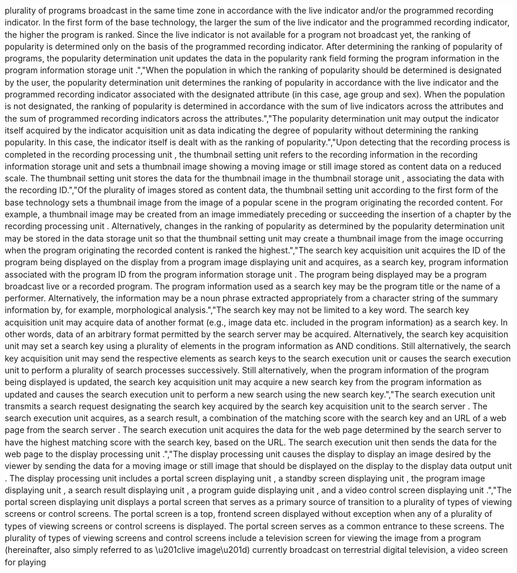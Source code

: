 plurality of programs broadcast in the same time zone in accordance with the live indicator and\/or the programmed recording indicator. In the first form of the base technology, the larger the sum of the live indicator and the programmed recording indicator, the higher the program is ranked. Since the live indicator is not available for a program not broadcast yet, the ranking of popularity is determined only on the basis of the programmed recording indicator. After determining the ranking of popularity of programs, the popularity determination unit  updates the data in the popularity rank field forming the program information in the program information storage unit .","When the population in which the ranking of popularity should be determined is designated by the user, the popularity determination unit  determines the ranking of popularity in accordance with the live indicator and the programmed recording indicator associated with the designated attribute (in this case, age group and sex). When the population is not designated, the ranking of popularity is determined in accordance with the sum of live indicators across the attributes and the sum of programmed recording indicators across the attributes.","The popularity determination unit  may output the indicator itself acquired by the indicator acquisition unit  as data indicating the degree of popularity without determining the ranking popularity. In this case, the indicator itself is dealt with as the ranking of popularity.","Upon detecting that the recording process is completed in the recording processing unit , the thumbnail setting unit  refers to the recording information in the recording information storage unit  and sets a thumbnail image showing a moving image or still image stored as content data on a reduced scale. The thumbnail setting unit  stores the data for the thumbnail image in the thumbnail storage unit , associating the data with the recording ID.","Of the plurality of images stored as content data, the thumbnail setting unit  according to the first form of the base technology sets a thumbnail image from the image of a popular scene in the program originating the recorded content. For example, a thumbnail image may be created from an image immediately preceding or succeeding the insertion of a chapter by the recording processing unit . Alternatively, changes in the ranking of popularity as determined by the popularity determination unit  may be stored in the data storage unit  so that the thumbnail setting unit  may create a thumbnail image from the image occurring when the program originating the recorded content is ranked the highest.","The search key acquisition unit  acquires the ID of the program being displayed on the display  from a program image displaying unit  and acquires, as a search key, program information associated with the program ID from the program information storage unit . The program being displayed may be a program broadcast live or a recorded program. The program information used as a search key may be the program title or the name of a performer. Alternatively, the information may be a noun phrase extracted appropriately from a character string of the summary information by, for example, morphological analysis.","The search key may not be limited to a key word. The search key acquisition unit  may acquire data of another format (e.g., image data etc. included in the program information) as a search key. In other words, data of an arbitrary format permitted by the search server  may be acquired. Alternatively, the search key acquisition unit  may set a search key using a plurality of elements in the program information as AND conditions. Still alternatively, the search key acquisition unit  may send the respective elements as search keys to the search execution unit  or causes the search execution unit  to perform a plurality of search processes successively. Still alternatively, when the program information of the program being displayed is updated, the search key acquisition unit  may acquire a new search key from the program information as updated and causes the search execution unit  to perform a new search using the new search key.","The search execution unit  transmits a search request designating the search key acquired by the search key acquisition unit  to the search server . The search execution unit  acquires, as a search result, a combination of the matching score with the search key and an URL of a web page from the search server . The search execution unit  acquires the data for the web page determined by the search server  to have the highest matching score with the search key, based on the URL. The search execution unit  then sends the data for the web page to the display processing unit .","The display processing unit  causes the display  to display an image desired by the viewer by sending the data for a moving image or still image that should be displayed on the display  to the display data output unit . The display processing unit  includes a portal screen displaying unit , a standby screen displaying unit , the program image displaying unit , a search result displaying unit , a program guide displaying unit , and a video control screen displaying unit .","The portal screen displaying unit  displays a portal screen that serves as a primary source of transition to a plurality of types of viewing screens or control screens. The portal screen is a top, frontend screen displayed without exception when any of a plurality of types of viewing screens or control screens is displayed. The portal screen serves as a common entrance to these screens. The plurality of types of viewing screens and control screens include a television screen for viewing the image from a program (hereinafter, also simply referred to as \u201clive image\u201d) currently broadcast on terrestrial digital television, a video screen for playing